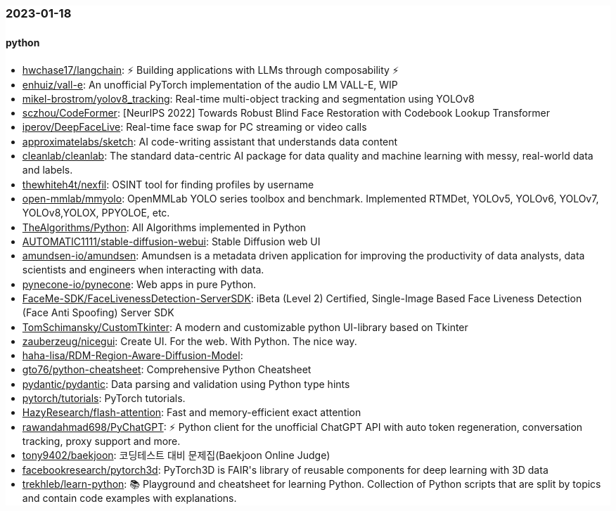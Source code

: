 ### 2023-01-18

#### python
* [hwchase17/langchain](https://github.com/hwchase17/langchain): ⚡ Building applications with LLMs through composability ⚡
* [enhuiz/vall-e](https://github.com/enhuiz/vall-e): An unofficial PyTorch implementation of the audio LM VALL-E, WIP
* [mikel-brostrom/yolov8_tracking](https://github.com/mikel-brostrom/yolov8_tracking): Real-time multi-object tracking and segmentation using YOLOv8
* [sczhou/CodeFormer](https://github.com/sczhou/CodeFormer): [NeurIPS 2022] Towards Robust Blind Face Restoration with Codebook Lookup Transformer
* [iperov/DeepFaceLive](https://github.com/iperov/DeepFaceLive): Real-time face swap for PC streaming or video calls
* [approximatelabs/sketch](https://github.com/approximatelabs/sketch): AI code-writing assistant that understands data content
* [cleanlab/cleanlab](https://github.com/cleanlab/cleanlab): The standard data-centric AI package for data quality and machine learning with messy, real-world data and labels.
* [thewhiteh4t/nexfil](https://github.com/thewhiteh4t/nexfil): OSINT tool for finding profiles by username
* [open-mmlab/mmyolo](https://github.com/open-mmlab/mmyolo): OpenMMLab YOLO series toolbox and benchmark. Implemented RTMDet, YOLOv5, YOLOv6, YOLOv7, YOLOv8,YOLOX, PPYOLOE, etc.
* [TheAlgorithms/Python](https://github.com/TheAlgorithms/Python): All Algorithms implemented in Python
* [AUTOMATIC1111/stable-diffusion-webui](https://github.com/AUTOMATIC1111/stable-diffusion-webui): Stable Diffusion web UI
* [amundsen-io/amundsen](https://github.com/amundsen-io/amundsen): Amundsen is a metadata driven application for improving the productivity of data analysts, data scientists and engineers when interacting with data.
* [pynecone-io/pynecone](https://github.com/pynecone-io/pynecone): Web apps in pure Python.
* [FaceMe-SDK/FaceLivenessDetection-ServerSDK](https://github.com/FaceMe-SDK/FaceLivenessDetection-ServerSDK): iBeta (Level 2) Certified, Single-Image Based Face Liveness Detection (Face Anti Spoofing) Server SDK
* [TomSchimansky/CustomTkinter](https://github.com/TomSchimansky/CustomTkinter): A modern and customizable python UI-library based on Tkinter
* [zauberzeug/nicegui](https://github.com/zauberzeug/nicegui): Create UI. For the web. With Python. The nice way.
* [haha-lisa/RDM-Region-Aware-Diffusion-Model](https://github.com/haha-lisa/RDM-Region-Aware-Diffusion-Model): 
* [gto76/python-cheatsheet](https://github.com/gto76/python-cheatsheet): Comprehensive Python Cheatsheet
* [pydantic/pydantic](https://github.com/pydantic/pydantic): Data parsing and validation using Python type hints
* [pytorch/tutorials](https://github.com/pytorch/tutorials): PyTorch tutorials.
* [HazyResearch/flash-attention](https://github.com/HazyResearch/flash-attention): Fast and memory-efficient exact attention
* [rawandahmad698/PyChatGPT](https://github.com/rawandahmad698/PyChatGPT): ⚡️ Python client for the unofficial ChatGPT API with auto token regeneration, conversation tracking, proxy support and more.
* [tony9402/baekjoon](https://github.com/tony9402/baekjoon): 코딩테스트 대비 문제집(Baekjoon Online Judge)
* [facebookresearch/pytorch3d](https://github.com/facebookresearch/pytorch3d): PyTorch3D is FAIR's library of reusable components for deep learning with 3D data
* [trekhleb/learn-python](https://github.com/trekhleb/learn-python): 📚 Playground and cheatsheet for learning Python. Collection of Python scripts that are split by topics and contain code examples with explanations.

